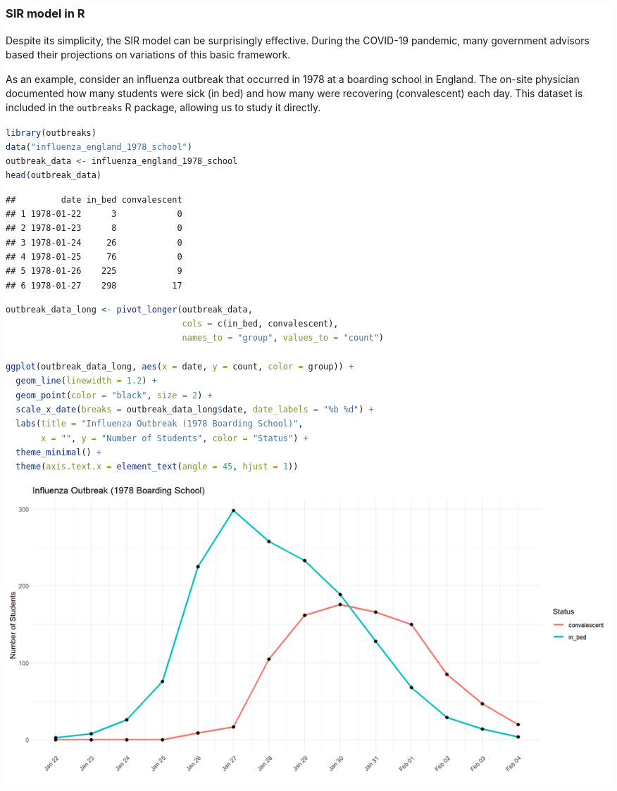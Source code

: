 ### SIR model in R

Despite its simplicity, the SIR model can be surprisingly effective. During the COVID-19 pandemic, many government advisors based their projections on variations of this basic framework.

As an example, consider an influenza outbreak that occurred in 1978 at a boarding school in England. The on-site physician documented how many students were sick (in bed) and how many were recovering (convalescent) each day. This dataset is included in the `outbreaks` R package, allowing us to study it directly.


```r
library(outbreaks)
data("influenza_england_1978_school")
outbreak_data <- influenza_england_1978_school
head(outbreak_data)
```

```
##         date in_bed convalescent
## 1 1978-01-22      3            0
## 2 1978-01-23      8            0
## 3 1978-01-24     26            0
## 4 1978-01-25     76            0
## 5 1978-01-26    225            9
## 6 1978-01-27    298           17
```


```r
outbreak_data_long <- pivot_longer(outbreak_data, 
                                   cols = c(in_bed, convalescent),
                                   names_to = "group", values_to = "count")

ggplot(outbreak_data_long, aes(x = date, y = count, color = group)) +
  geom_line(linewidth = 1.2) +
  geom_point(color = "black", size = 2) +
  scale_x_date(breaks = outbreak_data_long$date, date_labels = "%b %d") +
  labs(title = "Influenza Outbreak (1978 Boarding School)",
       x = "", y = "Number of Students", color = "Status") +
  theme_minimal() +
  theme(axis.text.x = element_text(angle = 45, hjust = 1))
```

<img src="07-epidemiological-modelling_files/figure-html/unnamed-chunk-3-1.png" width="1152" style="display: block; margin: auto;" />
